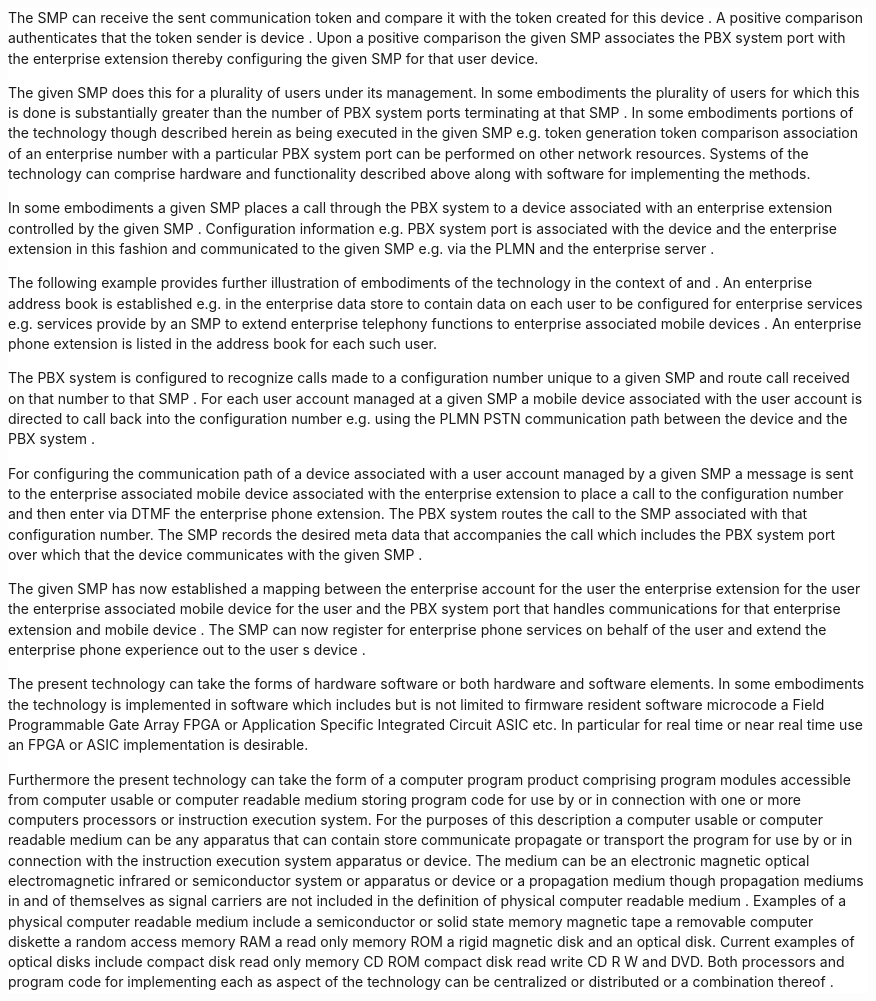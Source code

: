 The SMP can receive the sent communication token and compare it with the token created for this device . A positive comparison authenticates that the token sender is device . Upon a positive comparison the given SMP associates the PBX system port with the enterprise extension thereby configuring the given SMP for that user device.

The given SMP does this for a plurality of users under its management. In some embodiments the plurality of users for which this is done is substantially greater than the number of PBX system ports terminating at that SMP . In some embodiments portions of the technology though described herein as being executed in the given SMP e.g. token generation token comparison association of an enterprise number with a particular PBX system port can be performed on other network resources. Systems of the technology can comprise hardware and functionality described above along with software for implementing the methods.

In some embodiments a given SMP places a call through the PBX system to a device associated with an enterprise extension controlled by the given SMP . Configuration information e.g. PBX system port is associated with the device and the enterprise extension in this fashion and communicated to the given SMP e.g. via the PLMN and the enterprise server .

The following example provides further illustration of embodiments of the technology in the context of and . An enterprise address book is established e.g. in the enterprise data store to contain data on each user to be configured for enterprise services e.g. services provide by an SMP to extend enterprise telephony functions to enterprise associated mobile devices . An enterprise phone extension is listed in the address book for each such user.

The PBX system is configured to recognize calls made to a configuration number unique to a given SMP and route call received on that number to that SMP . For each user account managed at a given SMP a mobile device associated with the user account is directed to call back into the configuration number e.g. using the PLMN PSTN communication path between the device and the PBX system .

For configuring the communication path of a device associated with a user account managed by a given SMP a message is sent to the enterprise associated mobile device associated with the enterprise extension to place a call to the configuration number and then enter via DTMF the enterprise phone extension. The PBX system routes the call to the SMP associated with that configuration number. The SMP records the desired meta data that accompanies the call which includes the PBX system port over which that the device communicates with the given SMP .

The given SMP has now established a mapping between the enterprise account for the user the enterprise extension for the user the enterprise associated mobile device for the user and the PBX system port that handles communications for that enterprise extension and mobile device . The SMP can now register for enterprise phone services on behalf of the user and extend the enterprise phone experience out to the user s device .

The present technology can take the forms of hardware software or both hardware and software elements. In some embodiments the technology is implemented in software which includes but is not limited to firmware resident software microcode a Field Programmable Gate Array FPGA or Application Specific Integrated Circuit ASIC etc. In particular for real time or near real time use an FPGA or ASIC implementation is desirable.

Furthermore the present technology can take the form of a computer program product comprising program modules accessible from computer usable or computer readable medium storing program code for use by or in connection with one or more computers processors or instruction execution system. For the purposes of this description a computer usable or computer readable medium can be any apparatus that can contain store communicate propagate or transport the program for use by or in connection with the instruction execution system apparatus or device. The medium can be an electronic magnetic optical electromagnetic infrared or semiconductor system or apparatus or device or a propagation medium though propagation mediums in and of themselves as signal carriers are not included in the definition of physical computer readable medium . Examples of a physical computer readable medium include a semiconductor or solid state memory magnetic tape a removable computer diskette a random access memory RAM a read only memory ROM a rigid magnetic disk and an optical disk. Current examples of optical disks include compact disk read only memory CD ROM compact disk read write CD R W and DVD. Both processors and program code for implementing each as aspect of the technology can be centralized or distributed or a combination thereof .
